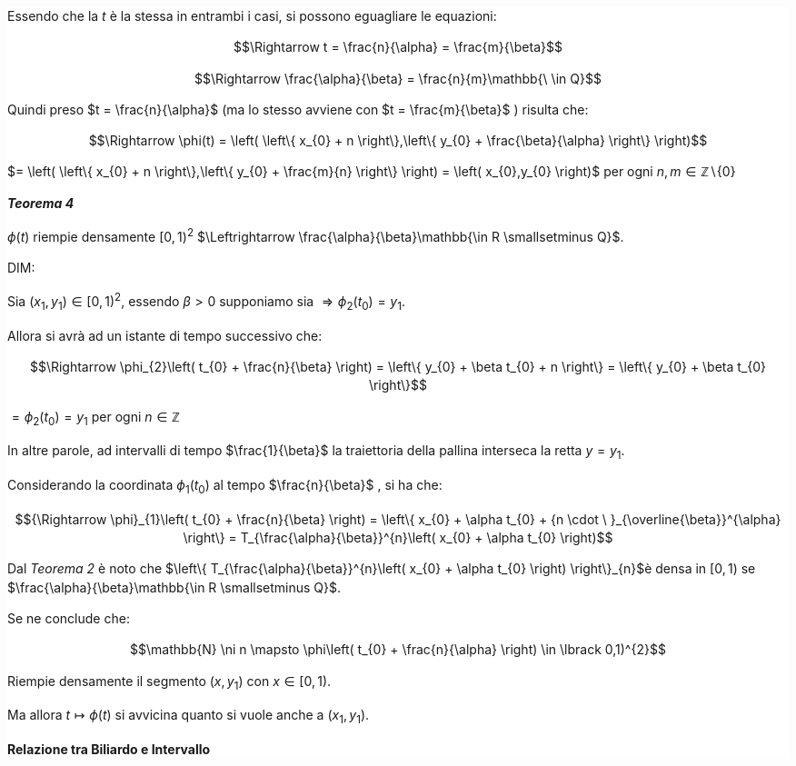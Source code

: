 Essendo che la $t$ è la stessa in entrambi i casi, si possono eguagliare
le equazioni:

$$\Rightarrow t = \frac{n}{\alpha} = \frac{m}{\beta}$$

$$\Rightarrow \frac{\alpha}{\beta} = \frac{n}{m}\mathbb{\  \in Q}$$

Quindi preso $t = \frac{n}{\alpha}$ (ma lo stesso avviene con
$t = \frac{m}{\beta}$ ) risulta che:

$$\Rightarrow \phi(t) = \left( \left\{ x_{0} + n \right\},\left\{ y_{0} + \frac{\beta}{\alpha} \right\} \right)$$

$= \left( \left\{ x_{0} + n \right\},\left\{ y_{0} + \frac{m}{n} \right\} \right) = \left( x_{0},y_{0} \right)$
per ogni $n,m\mathbb{\in Z \smallsetminus}\left\{ 0 \right\}$

***Teorema 4***

$\phi(t)$ riempie densamente $\lbrack 0,1)^{2}$
$\Leftrightarrow \frac{\alpha}{\beta}\mathbb{\in R \smallsetminus Q}$.

DIM:

Sia $\left( x_{1},y_{1} \right) \in \lbrack 0,1)^{2}$, essendo
$\beta > 0$ supponiamo sia
${\Rightarrow \phi}_{2}\left( t_{0} \right) = y_{1}$.

Allora si avrà ad un istante di tempo successivo che:

$$\Rightarrow \phi_{2}\left( t_{0} + \frac{n}{\beta} \right) = \left\{ y_{0} + \beta t_{0} + n \right\} = \left\{ y_{0} + \beta t_{0} \right\}$$

$= {\phi_{2}\left( t_{0} \right) = y}_{1}$ per ogni $n\mathbb{\in Z}$

In altre parole, ad intervalli di tempo $\frac{1}{\beta}$ la traiettoria
della pallina interseca la retta $y = y_{1}$.

Considerando la coordinata $\phi_{1}\left( t_{0} \right)$ al tempo
$\frac{n}{\beta}$ , si ha che:

$${\Rightarrow \phi}_{1}\left( t_{0} + \frac{n}{\beta} \right) = \left\{ x_{0} + \alpha t_{0} + {n \cdot \ }_{\overline{\beta}}^{\alpha} \right\} = T_{\frac{\alpha}{\beta}}^{n}\left( x_{0} + \alpha t_{0} \right)$$

Dal *Teorema 2* è noto che
$\left\{ T_{\frac{\alpha}{\beta}}^{n}\left( x_{0} + \alpha t_{0} \right) \right\}_{n}$è
densa in $\lbrack 0,1)$ se
$\frac{\alpha}{\beta}\mathbb{\in R \smallsetminus Q}$.

Se ne conclude che:

$$\mathbb{N} \ni n \mapsto \phi\left( t_{0} + \frac{n}{\alpha} \right) \in \lbrack 0,1)^{2}$$

Riempie densamente il segmento $\left( x,y_{1} \right)$ con
$x \in \lbrack 0,1)$.

Ma allora $t \mapsto \phi(t)$ si avvicina quanto si vuole anche a
$\left( x_{1},y_{1} \right)$.

**Relazione tra Biliardo e Intervallo**
